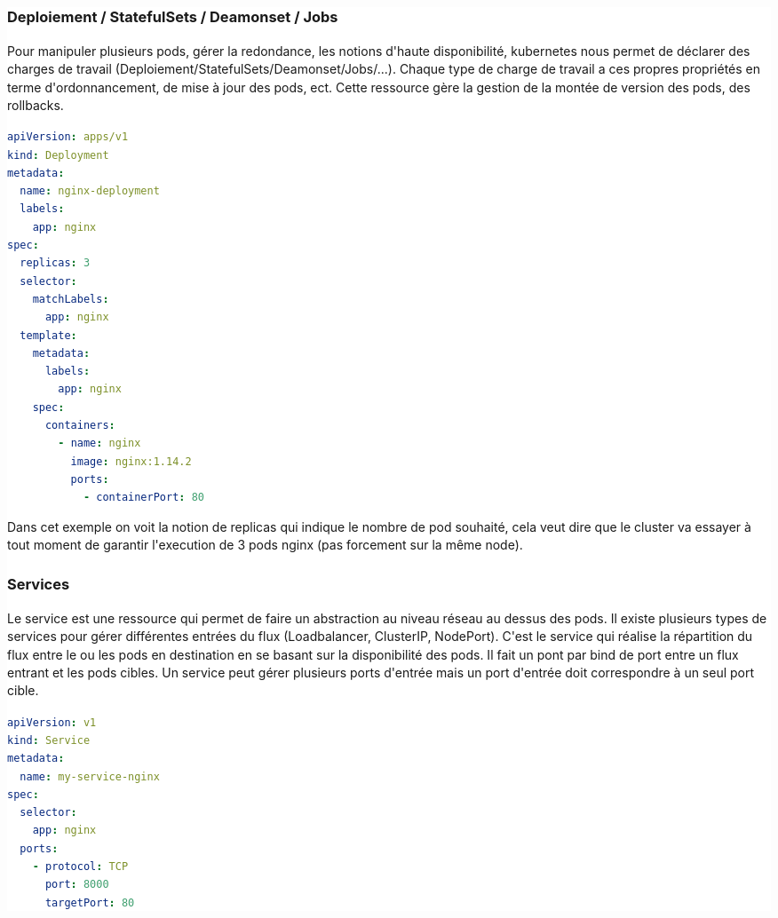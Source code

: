 
### Deploiement / StatefulSets / Deamonset / Jobs

Pour manipuler plusieurs pods, gérer la redondance, les notions d'haute disponibilité, kubernetes nous permet de déclarer des charges de travail (Deploiement/StatefulSets/Deamonset/Jobs/...).
Chaque type de charge de travail a ces propres propriétés en terme d'ordonnancement, de mise à jour des pods, ect. Cette ressource gère la gestion de la montée de version des pods, des rollbacks.

```yaml
apiVersion: apps/v1
kind: Deployment
metadata:
  name: nginx-deployment
  labels:
    app: nginx
spec:
  replicas: 3
  selector:
    matchLabels:
      app: nginx
  template:
    metadata:
      labels:
        app: nginx
    spec:
      containers:
        - name: nginx
          image: nginx:1.14.2
          ports:
            - containerPort: 80
```

Dans cet exemple on voit la notion de replicas qui indique le nombre de pod souhaité, cela veut dire que le cluster va essayer à tout moment de garantir l'execution de 3 pods nginx (pas forcement sur la même node).

### Services

Le service est une ressource qui permet de faire un abstraction au niveau réseau au dessus des pods. Il existe plusieurs types de services pour gérer différentes entrées du flux (Loadbalancer, ClusterIP, NodePort).
C'est le service qui réalise la répartition du flux entre le ou les pods en destination en se basant sur la disponibilité des pods. Il fait un pont par bind de port entre un flux entrant et les pods cibles. Un service peut gérer plusieurs ports d'entrée mais un port d'entrée doit correspondre à un seul port cible.

```yaml
apiVersion: v1
kind: Service
metadata:
  name: my-service-nginx
spec:
  selector:
    app: nginx
  ports:
    - protocol: TCP
      port: 8000
      targetPort: 80
```
